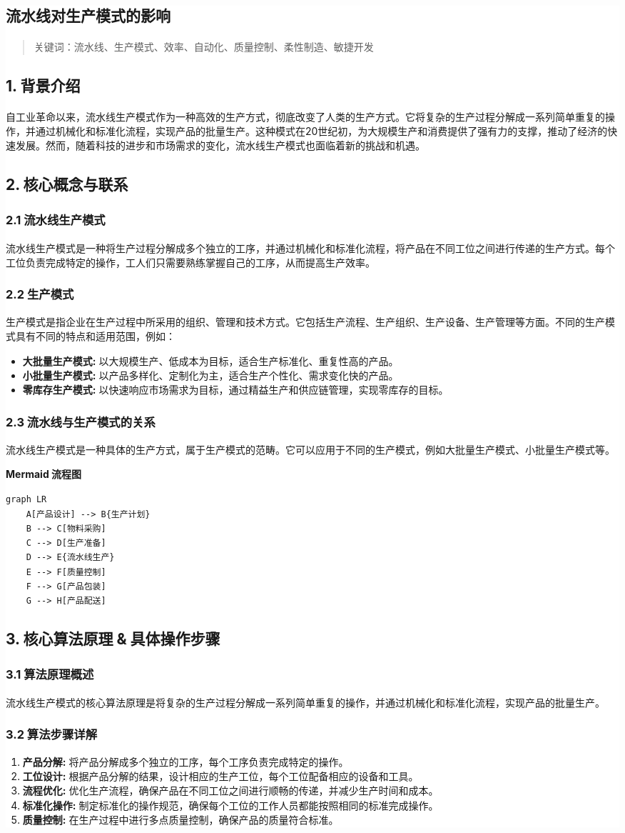 ## 流水线对生产模式的影响

> 关键词：流水线、生产模式、效率、自动化、质量控制、柔性制造、敏捷开发

## 1. 背景介绍

自工业革命以来，流水线生产模式作为一种高效的生产方式，彻底改变了人类的生产方式。它将复杂的生产过程分解成一系列简单重复的操作，并通过机械化和标准化流程，实现产品的批量生产。这种模式在20世纪初，为大规模生产和消费提供了强有力的支撑，推动了经济的快速发展。然而，随着科技的进步和市场需求的变化，流水线生产模式也面临着新的挑战和机遇。

## 2. 核心概念与联系

### 2.1 流水线生产模式

流水线生产模式是一种将生产过程分解成多个独立的工序，并通过机械化和标准化流程，将产品在不同工位之间进行传递的生产方式。每个工位负责完成特定的操作，工人们只需要熟练掌握自己的工序，从而提高生产效率。

### 2.2  生产模式

生产模式是指企业在生产过程中所采用的组织、管理和技术方式。它包括生产流程、生产组织、生产设备、生产管理等方面。不同的生产模式具有不同的特点和适用范围，例如：

* **大批量生产模式:**  以大规模生产、低成本为目标，适合生产标准化、重复性高的产品。
* **小批量生产模式:**  以产品多样化、定制化为主，适合生产个性化、需求变化快的产品。
* **零库存生产模式:**  以快速响应市场需求为目标，通过精益生产和供应链管理，实现零库存的目标。

### 2.3  流水线与生产模式的关系

流水线生产模式是一种具体的生产方式，属于生产模式的范畴。它可以应用于不同的生产模式，例如大批量生产模式、小批量生产模式等。

**Mermaid 流程图**

```mermaid
graph LR
    A[产品设计] --> B{生产计划}
    B --> C[物料采购]
    C --> D[生产准备]
    D --> E{流水线生产}
    E --> F[质量控制]
    F --> G[产品包装]
    G --> H[产品配送]
```

## 3. 核心算法原理 & 具体操作步骤

### 3.1  算法原理概述

流水线生产模式的核心算法原理是将复杂的生产过程分解成一系列简单重复的操作，并通过机械化和标准化流程，实现产品的批量生产。

### 3.2  算法步骤详解

1. **产品分解:** 将产品分解成多个独立的工序，每个工序负责完成特定的操作。
2. **工位设计:** 根据产品分解的结果，设计相应的生产工位，每个工位配备相应的设备和工具。
3. **流程优化:**  优化生产流程，确保产品在不同工位之间进行顺畅的传递，并减少生产时间和成本。
4. **标准化操作:**  制定标准化的操作规范，确保每个工位的工作人员都能按照相同的标准完成操作。
5. **质量控制:**  在生产过程中进行多点质量控制，确保产品的质量符合标准。
